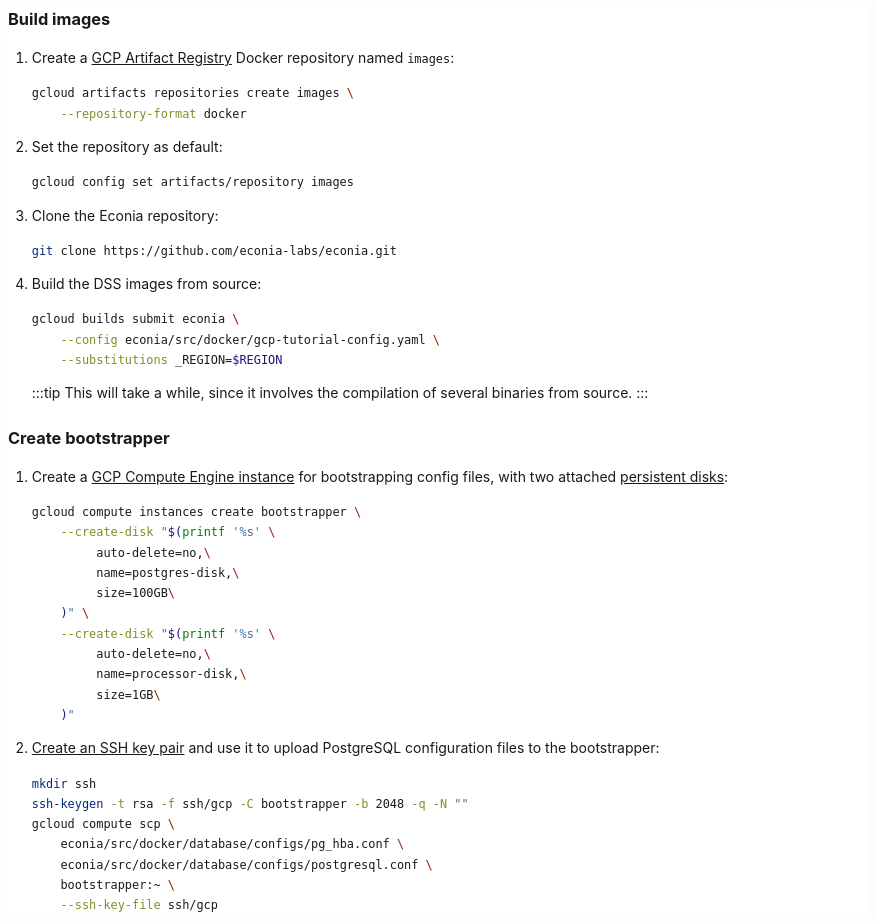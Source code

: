 ### Build images

1. Create a [GCP Artifact Registry](https://cloud.google.com/artifact-registry/docs/overview) Docker repository named `images`:

   ```sh
   gcloud artifacts repositories create images \
       --repository-format docker
   ```

1. Set the repository as default:

   ```sh
   gcloud config set artifacts/repository images
   ```

1. Clone the Econia repository:

   ```sh
   git clone https://github.com/econia-labs/econia.git
   ```

1. Build the DSS images from source:

   ```sh
   gcloud builds submit econia \
       --config econia/src/docker/gcp-tutorial-config.yaml \
       --substitutions _REGION=$REGION
   ```

   :::tip
   This will take a while, since it involves the compilation of several binaries from source.
   :::

### Create bootstrapper

1. Create a [GCP Compute Engine instance](https://cloud.google.com/compute/docs/instances) for bootstrapping config files, with two attached [persistent disks](https://cloud.google.com/compute/docs/disks):

   ```sh
   gcloud compute instances create bootstrapper \
       --create-disk "$(printf '%s' \
            auto-delete=no,\
            name=postgres-disk,\
            size=100GB\
       )" \
       --create-disk "$(printf '%s' \
            auto-delete=no,\
            name=processor-disk,\
            size=1GB\
       )"
   ```

1. [Create an SSH key pair](https://cloud.google.com/compute/docs/connect/create-ssh-keys) and use it to upload PostgreSQL configuration files to the bootstrapper:

   ```sh
   mkdir ssh
   ssh-keygen -t rsa -f ssh/gcp -C bootstrapper -b 2048 -q -N ""
   gcloud compute scp \
       econia/src/docker/database/configs/pg_hba.conf \
       econia/src/docker/database/configs/postgresql.conf \
       bootstrapper:~ \
       --ssh-key-file ssh/gcp
   ```
